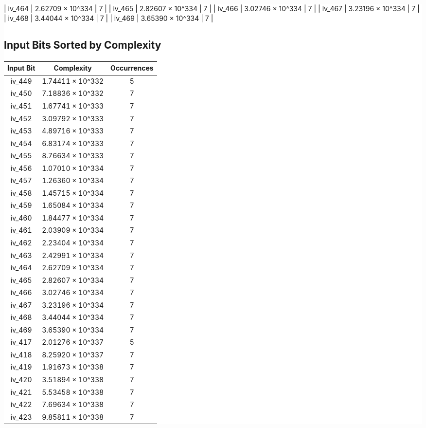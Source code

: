 | iv_464 | 2.62709 × 10^334 | 7 |
| iv_465 | 2.82607 × 10^334 | 7 |
| iv_466 | 3.02746 × 10^334 | 7 |
| iv_467 | 3.23196 × 10^334 | 7 |
| iv_468 | 3.44044 × 10^334 | 7 |
| iv_469 | 3.65390 × 10^334 | 7 |

## Input Bits Sorted by Complexity

| Input Bit | Complexity | Occurrences |
|:---------:|:----------:|:-----------:|
| iv_449 | 1.74411 × 10^332 | 5 |
| iv_450 | 7.18836 × 10^332 | 7 |
| iv_451 | 1.67741 × 10^333 | 7 |
| iv_452 | 3.09792 × 10^333 | 7 |
| iv_453 | 4.89716 × 10^333 | 7 |
| iv_454 | 6.83174 × 10^333 | 7 |
| iv_455 | 8.76634 × 10^333 | 7 |
| iv_456 | 1.07010 × 10^334 | 7 |
| iv_457 | 1.26360 × 10^334 | 7 |
| iv_458 | 1.45715 × 10^334 | 7 |
| iv_459 | 1.65084 × 10^334 | 7 |
| iv_460 | 1.84477 × 10^334 | 7 |
| iv_461 | 2.03909 × 10^334 | 7 |
| iv_462 | 2.23404 × 10^334 | 7 |
| iv_463 | 2.42991 × 10^334 | 7 |
| iv_464 | 2.62709 × 10^334 | 7 |
| iv_465 | 2.82607 × 10^334 | 7 |
| iv_466 | 3.02746 × 10^334 | 7 |
| iv_467 | 3.23196 × 10^334 | 7 |
| iv_468 | 3.44044 × 10^334 | 7 |
| iv_469 | 3.65390 × 10^334 | 7 |
| iv_417 | 2.01276 × 10^337 | 5 |
| iv_418 | 8.25920 × 10^337 | 7 |
| iv_419 | 1.91673 × 10^338 | 7 |
| iv_420 | 3.51894 × 10^338 | 7 |
| iv_421 | 5.53458 × 10^338 | 7 |
| iv_422 | 7.69634 × 10^338 | 7 |
| iv_423 | 9.85811 × 10^338 | 7 |